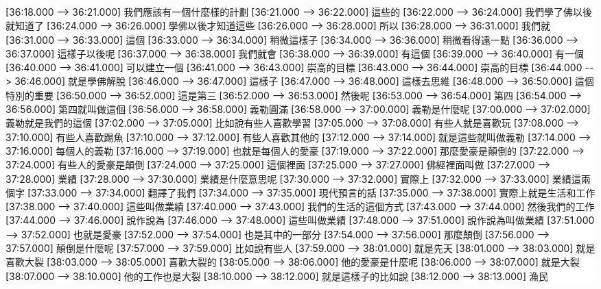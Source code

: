 [36:18.000 --> 36:21.000] 我們應該有一個什麼樣的計劃
[36:21.000 --> 36:22.000] 這些的
[36:22.000 --> 36:24.000] 我們學了佛以後就知道了
[36:24.000 --> 36:26.000] 學佛以後才知道這些
[36:26.000 --> 36:28.000] 所以
[36:28.000 --> 36:31.000] 我們就
[36:31.000 --> 36:33.000] 這個
[36:33.000 --> 36:34.000] 稍微這樣子
[36:34.000 --> 36:36.000] 稍微看得遠一點
[36:36.000 --> 36:37.000] 這樣子以後呢
[36:37.000 --> 36:38.000] 我們就會
[36:38.000 --> 36:39.000] 有這個
[36:39.000 --> 36:40.000] 有一個
[36:40.000 --> 36:41.000] 可以建立一個
[36:41.000 --> 36:43.000] 崇高的目標
[36:43.000 --> 36:44.000] 崇高的目標
[36:44.000 --> 36:46.000] 就是學佛解脫
[36:46.000 --> 36:47.000] 這樣子
[36:47.000 --> 36:48.000] 這樣去思維
[36:48.000 --> 36:50.000] 這個特別的重要
[36:50.000 --> 36:52.000] 這是第三
[36:52.000 --> 36:53.000] 然後呢
[36:53.000 --> 36:54.000] 第四
[36:54.000 --> 36:56.000] 第四就叫做這個
[36:56.000 --> 36:58.000] 義勒圓滿
[36:58.000 --> 37:00.000] 義勒是什麼呢
[37:00.000 --> 37:02.000] 義勒就是我們的這個
[37:02.000 --> 37:05.000] 比如說有些人喜歡學習
[37:05.000 --> 37:08.000] 有些人就是喜歡玩
[37:08.000 --> 37:10.000] 有些人喜歡踢魚
[37:10.000 --> 37:12.000] 有些人喜歡其他的
[37:12.000 --> 37:14.000] 就是這些就叫做義勒
[37:14.000 --> 37:16.000] 每個人的義勒
[37:16.000 --> 37:19.000] 也就是每個人的愛豪
[37:19.000 --> 37:22.000] 那麼愛豪是顛倒的
[37:22.000 --> 37:24.000] 有些人的愛豪是顛倒
[37:24.000 --> 37:25.000] 這個裡面
[37:25.000 --> 37:27.000] 佛經裡面叫做
[37:27.000 --> 37:28.000] 業績
[37:28.000 --> 37:30.000] 業績是什麼意思呢
[37:30.000 --> 37:32.000] 實際上
[37:32.000 --> 37:33.000] 業績這兩個字
[37:33.000 --> 37:34.000] 翻譯了我們
[37:34.000 --> 37:35.000] 現代預言的話
[37:35.000 --> 37:38.000] 實際上就是生活和工作
[37:38.000 --> 37:40.000] 這些叫做業績
[37:40.000 --> 37:43.000] 我們的生活的這個方式
[37:43.000 --> 37:44.000] 然後我們的工作
[37:44.000 --> 37:46.000] 說作說為
[37:46.000 --> 37:48.000] 這些叫做業績
[37:48.000 --> 37:51.000] 說作說為叫做業績
[37:51.000 --> 37:52.000] 也就是愛豪
[37:52.000 --> 37:54.000] 也是其中的一部分
[37:54.000 --> 37:56.000] 那麼顛倒
[37:56.000 --> 37:57.000] 顛倒是什麼呢
[37:57.000 --> 37:59.000] 比如說有些人
[37:59.000 --> 38:01.000] 就是先天
[38:01.000 --> 38:03.000] 就是喜歡大裂
[38:03.000 --> 38:05.000] 喜歡大裂的
[38:05.000 --> 38:06.000] 他的愛豪是什麼呢
[38:06.000 --> 38:07.000] 就是大裂
[38:07.000 --> 38:10.000] 他的工作也是大裂
[38:10.000 --> 38:12.000] 就是這樣子的比如說
[38:12.000 --> 38:13.000] 漁民